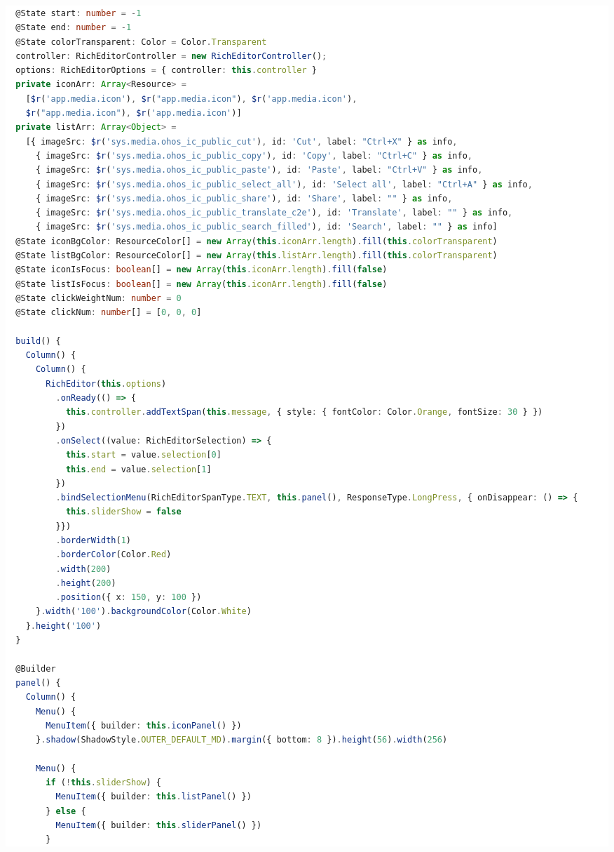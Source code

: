 ```ts
  @State start: number = -1
  @State end: number = -1
  @State colorTransparent: Color = Color.Transparent
  controller: RichEditorController = new RichEditorController();
  options: RichEditorOptions = { controller: this.controller }
  private iconArr: Array<Resource> =
    [$r('app.media.icon'), $r("app.media.icon"), $r('app.media.icon'),
    $r("app.media.icon"), $r('app.media.icon')]
  private listArr: Array<Object> =
    [{ imageSrc: $r('sys.media.ohos_ic_public_cut'), id: 'Cut', label: "Ctrl+X" } as info,
      { imageSrc: $r('sys.media.ohos_ic_public_copy'), id: 'Copy', label: "Ctrl+C" } as info,
      { imageSrc: $r('sys.media.ohos_ic_public_paste'), id: 'Paste', label: "Ctrl+V" } as info,
      { imageSrc: $r('sys.media.ohos_ic_public_select_all'), id: 'Select all', label: "Ctrl+A" } as info,
      { imageSrc: $r('sys.media.ohos_ic_public_share'), id: 'Share', label: "" } as info,
      { imageSrc: $r('sys.media.ohos_ic_public_translate_c2e'), id: 'Translate', label: "" } as info,
      { imageSrc: $r('sys.media.ohos_ic_public_search_filled'), id: 'Search', label: "" } as info]
  @State iconBgColor: ResourceColor[] = new Array(this.iconArr.length).fill(this.colorTransparent)
  @State listBgColor: ResourceColor[] = new Array(this.listArr.length).fill(this.colorTransparent)
  @State iconIsFocus: boolean[] = new Array(this.iconArr.length).fill(false)
  @State listIsFocus: boolean[] = new Array(this.iconArr.length).fill(false)
  @State clickWeightNum: number = 0
  @State clickNum: number[] = [0, 0, 0]

  build() {
    Column() {
      Column() {
        RichEditor(this.options)
          .onReady(() => {
            this.controller.addTextSpan(this.message, { style: { fontColor: Color.Orange, fontSize: 30 } })
          })
          .onSelect((value: RichEditorSelection) => {
            this.start = value.selection[0]
            this.end = value.selection[1]
          })
          .bindSelectionMenu(RichEditorSpanType.TEXT, this.panel(), ResponseType.LongPress, { onDisappear: () => {
            this.sliderShow = false
          }})
          .borderWidth(1)
          .borderColor(Color.Red)
          .width(200)
          .height(200)
          .position({ x: 150, y: 100 })
      }.width('100').backgroundColor(Color.White)
    }.height('100')
  }

  @Builder
  panel() {
    Column() {
      Menu() {
        MenuItem({ builder: this.iconPanel() })
      }.shadow(ShadowStyle.OUTER_DEFAULT_MD).margin({ bottom: 8 }).height(56).width(256)

      Menu() {
        if (!this.sliderShow) {
          MenuItem({ builder: this.listPanel() })
        } else {
          MenuItem({ builder: this.sliderPanel() })
        }
```